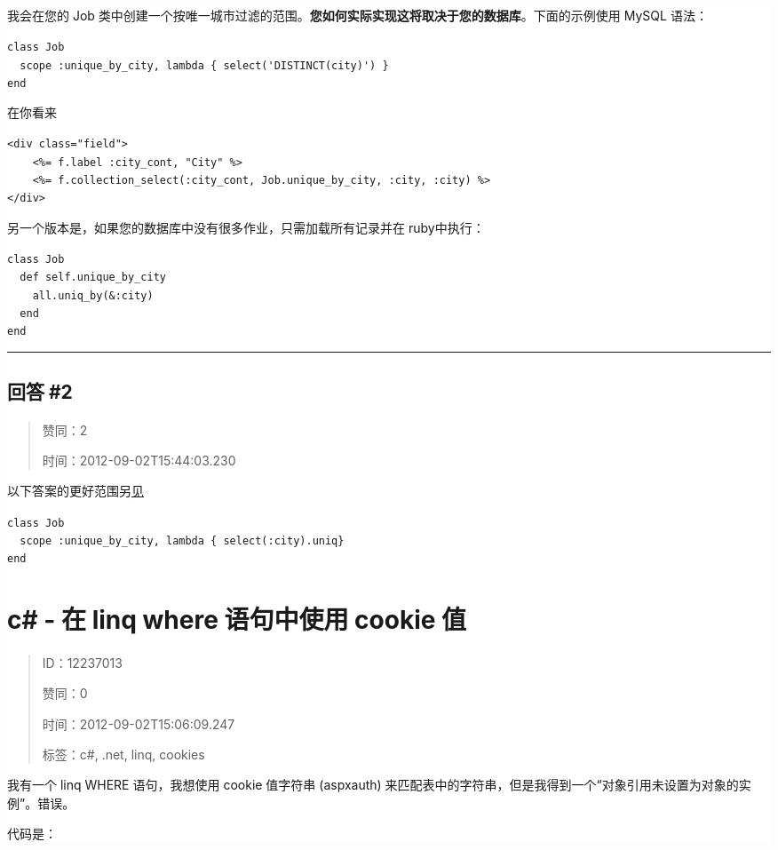 我会在您的 Job 类中创建一个按唯一城市过滤的范围。**您如何实际实现这将取决于您的数据库**。下面的示例使用 MySQL 语法：

```
class Job
  scope :unique_by_city, lambda { select('DISTINCT(city)') }
end 
```

在你看来

```
<div class="field">
    <%= f.label :city_cont, "City" %>
    <%= f.collection_select(:city_cont, Job.unique_by_city, :city, :city) %>
</div> 
```

另一个版本是，如果您的数据库中没有很多作业，只需加载所有记录并在 ruby​​ 中执行：

```
class Job
  def self.unique_by_city
    all.uniq_by(&:city)
  end
end 
```

* * *

## 回答 #2

> 赞同：2
> 
> 时间：2012-09-02T15:44:03.230

以下答案的更好范围另[见](http://guides.rubyonrails.org/active_record_querying.html#selecting-specific-fields)

```
class Job
  scope :unique_by_city, lambda { select(:city).uniq}
end 
```

# c# - 在 linq where 语句中使用 cookie 值

> ID：12237013
> 
> 赞同：0
> 
> 时间：2012-09-02T15:06:09.247
> 
> 标签：c#, .net, linq, cookies

我有一个 linq WHERE 语句，我想使用 cookie 值字符串 (aspxauth) 来匹配表中的字符串，但是我得到一个“对象引用未设置为对象的实例”。错误。

代码是：
